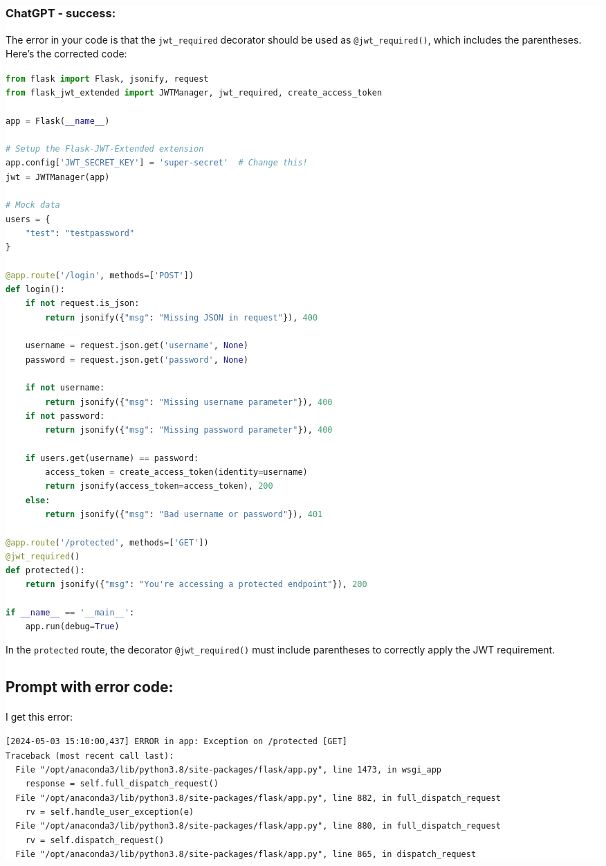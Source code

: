 ### ChatGPT - success: ###
The error in your code is that the `jwt_required` decorator should be used as `@jwt_required()`, which includes the parentheses. Here’s the corrected code:

```python
from flask import Flask, jsonify, request
from flask_jwt_extended import JWTManager, jwt_required, create_access_token

app = Flask(__name__)

# Setup the Flask-JWT-Extended extension
app.config['JWT_SECRET_KEY'] = 'super-secret'  # Change this!
jwt = JWTManager(app)

# Mock data
users = {
    "test": "testpassword"
}

@app.route('/login', methods=['POST'])
def login():
    if not request.is_json:
        return jsonify({"msg": "Missing JSON in request"}), 400

    username = request.json.get('username', None)
    password = request.json.get('password', None)

    if not username:
        return jsonify({"msg": "Missing username parameter"}), 400
    if not password:
        return jsonify({"msg": "Missing password parameter"}), 400

    if users.get(username) == password:
        access_token = create_access_token(identity=username)
        return jsonify(access_token=access_token), 200
    else:
        return jsonify({"msg": "Bad username or password"}), 401

@app.route('/protected', methods=['GET'])
@jwt_required()
def protected():
    return jsonify({"msg": "You're accessing a protected endpoint"}), 200

if __name__ == '__main__':
    app.run(debug=True)
```

In the `protected` route, the decorator `@jwt_required()` must include parentheses to correctly apply the JWT requirement.

## Prompt with error code: ##
I get this error:
```
[2024-05-03 15:10:00,437] ERROR in app: Exception on /protected [GET]
Traceback (most recent call last):
  File "/opt/anaconda3/lib/python3.8/site-packages/flask/app.py", line 1473, in wsgi_app
    response = self.full_dispatch_request()
  File "/opt/anaconda3/lib/python3.8/site-packages/flask/app.py", line 882, in full_dispatch_request
    rv = self.handle_user_exception(e)
  File "/opt/anaconda3/lib/python3.8/site-packages/flask/app.py", line 880, in full_dispatch_request
    rv = self.dispatch_request()
  File "/opt/anaconda3/lib/python3.8/site-packages/flask/app.py", line 865, in dispatch_request
```